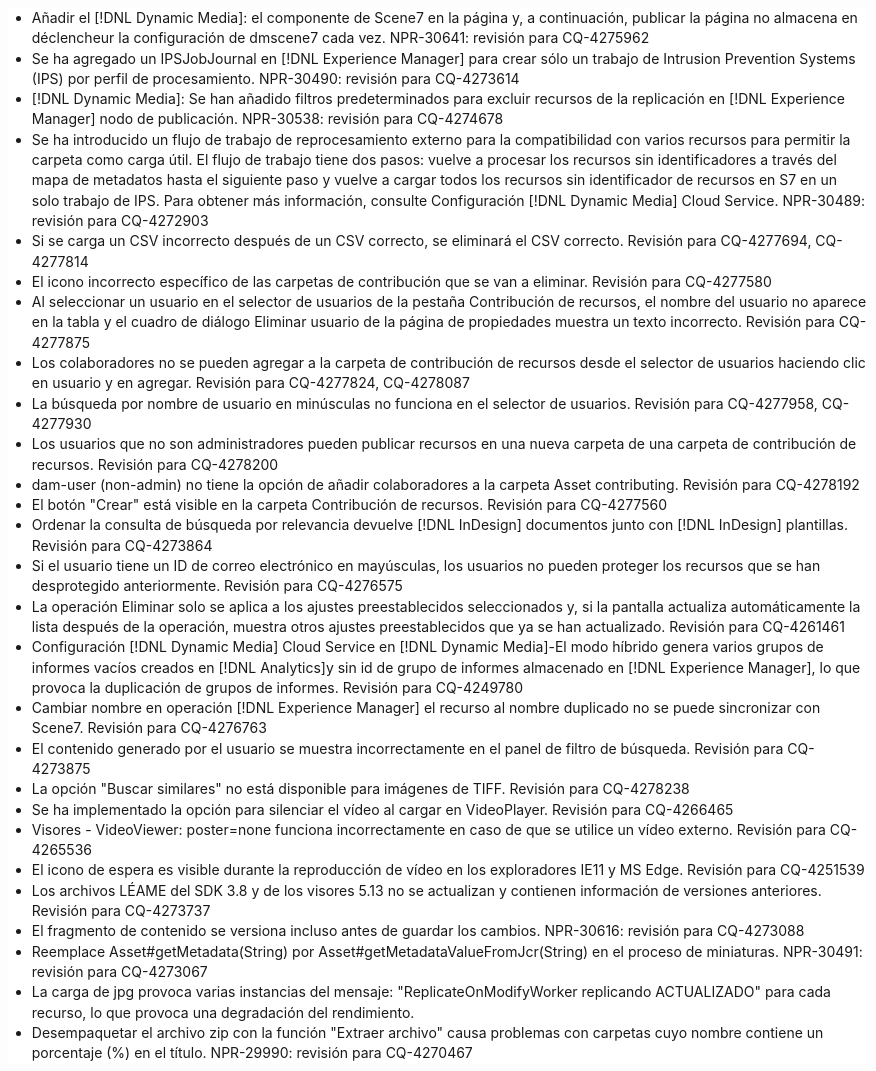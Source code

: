 * Añadir el [!DNL Dynamic Media]: el componente de Scene7 en la página y, a continuación, publicar la página no almacena en déclencheur la configuración de dmscene7 cada vez. NPR-30641: revisión para CQ-4275962
* Se ha agregado un IPSJobJournal en [!DNL Experience Manager] para crear sólo un trabajo de Intrusion Prevention Systems (IPS) por perfil de procesamiento. NPR-30490: revisión para CQ-4273614
* [!DNL Dynamic Media]: Se han añadido filtros predeterminados para excluir recursos de la replicación en [!DNL Experience Manager] nodo de publicación. NPR-30538: revisión para CQ-4274678
* Se ha introducido un flujo de trabajo de reprocesamiento externo para la compatibilidad con varios recursos para permitir la carpeta como carga útil. El flujo de trabajo tiene dos pasos: vuelve a procesar los recursos sin identificadores a través del mapa de metadatos hasta el siguiente paso y vuelve a cargar todos los recursos sin identificador de recursos en S7 en un solo trabajo de IPS. Para obtener más información, consulte Configuración [!DNL Dynamic Media] Cloud Service. NPR-30489: revisión para CQ-4272903
* Si se carga un CSV incorrecto después de un CSV correcto, se eliminará el CSV correcto. Revisión para CQ-4277694, CQ-4277814
* El icono incorrecto específico de las carpetas de contribución que se van a eliminar. Revisión para CQ-4277580
* Al seleccionar un usuario en el selector de usuarios de la pestaña Contribución de recursos, el nombre del usuario no aparece en la tabla y el cuadro de diálogo Eliminar usuario de la página de propiedades muestra un texto incorrecto. Revisión para CQ-4277875
* Los colaboradores no se pueden agregar a la carpeta de contribución de recursos desde el selector de usuarios haciendo clic en usuario y en agregar. Revisión para CQ-4277824, CQ-4278087
* La búsqueda por nombre de usuario en minúsculas no funciona en el selector de usuarios. Revisión para CQ-4277958, CQ-4277930
* Los usuarios que no son administradores pueden publicar recursos en una nueva carpeta de una carpeta de contribución de recursos. Revisión para CQ-4278200
* dam-user (non-admin) no tiene la opción de añadir colaboradores a la carpeta Asset contributing. Revisión para CQ-4278192
* El botón &quot;Crear&quot; está visible en la carpeta Contribución de recursos. Revisión para CQ-4277560
* Ordenar la consulta de búsqueda por relevancia devuelve [!DNL InDesign] documentos junto con [!DNL InDesign] plantillas. Revisión para CQ-4273864
* Si el usuario tiene un ID de correo electrónico en mayúsculas, los usuarios no pueden proteger los recursos que se han desprotegido anteriormente. Revisión para CQ-4276575
* La operación Eliminar solo se aplica a los ajustes preestablecidos seleccionados y, si la pantalla actualiza automáticamente la lista después de la operación, muestra otros ajustes preestablecidos que ya se han actualizado. Revisión para CQ-4261461
* Configuración [!DNL Dynamic Media] Cloud Service en [!DNL Dynamic Media]-El modo híbrido genera varios grupos de informes vacíos creados en [!DNL Analytics]y sin id de grupo de informes almacenado en [!DNL Experience Manager], lo que provoca la duplicación de grupos de informes. Revisión para CQ-4249780
* Cambiar nombre en operación [!DNL Experience Manager] el recurso al nombre duplicado no se puede sincronizar con Scene7. Revisión para CQ-4276763
* El contenido generado por el usuario se muestra incorrectamente en el panel de filtro de búsqueda. Revisión para CQ-4273875
* La opción &quot;Buscar similares&quot; no está disponible para imágenes de TIFF. Revisión para CQ-4278238
* Se ha implementado la opción para silenciar el vídeo al cargar en VideoPlayer. Revisión para CQ-4266465
* Visores - VideoViewer: poster=none funciona incorrectamente en caso de que se utilice un vídeo externo. Revisión para CQ-4265536
* El icono de espera es visible durante la reproducción de vídeo en los exploradores IE11 y MS Edge. Revisión para CQ-4251539
* Los archivos LÉAME del SDK 3.8 y de los visores 5.13 no se actualizan y contienen información de versiones anteriores. Revisión para CQ-4273737
* El fragmento de contenido se versiona incluso antes de guardar los cambios. NPR-30616: revisión para CQ-4273088
* Reemplace Asset#getMetadata(String) por Asset#getMetadataValueFromJcr(String) en el proceso de miniaturas. NPR-30491: revisión para CQ-4273067
* La carga de jpg provoca varias instancias del mensaje: &quot;ReplicateOnModifyWorker replicando ACTUALIZADO&quot; para cada recurso, lo que provoca una degradación del rendimiento.
* Desempaquetar el archivo zip con la función &quot;Extraer archivo&quot; causa problemas con carpetas cuyo nombre contiene un porcentaje (%) en el título. NPR-29990: revisión para CQ-4270467
